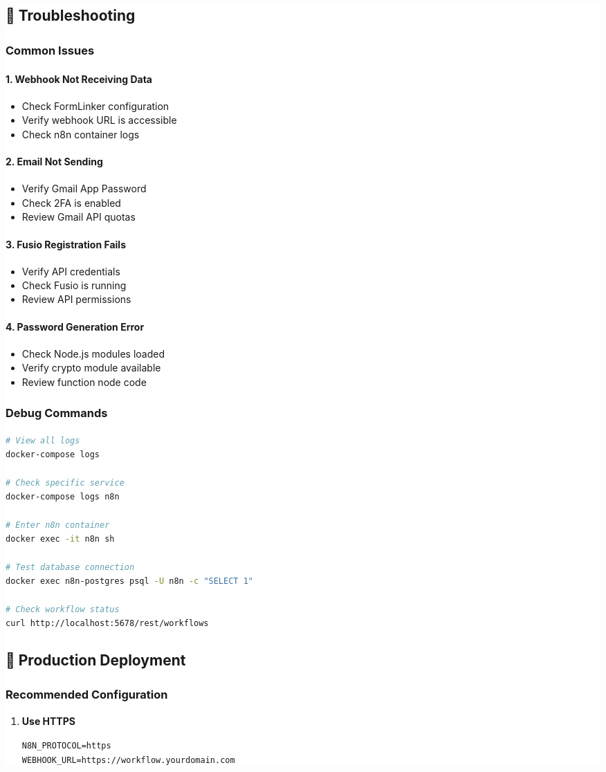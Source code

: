 ## 🐛 Troubleshooting

### Common Issues

#### 1. Webhook Not Receiving Data
- Check FormLinker configuration
- Verify webhook URL is accessible
- Check n8n container logs

#### 2. Email Not Sending
- Verify Gmail App Password
- Check 2FA is enabled
- Review Gmail API quotas

#### 3. Fusio Registration Fails
- Verify API credentials
- Check Fusio is running
- Review API permissions

#### 4. Password Generation Error
- Check Node.js modules loaded
- Verify crypto module available
- Review function node code

### Debug Commands

```bash
# View all logs
docker-compose logs

# Check specific service
docker-compose logs n8n

# Enter n8n container
docker exec -it n8n sh

# Test database connection
docker exec n8n-postgres psql -U n8n -c "SELECT 1"

# Check workflow status
curl http://localhost:5678/rest/workflows
```

## 🚀 Production Deployment

### Recommended Configuration

1. **Use HTTPS**
   ```env
   N8N_PROTOCOL=https
   WEBHOOK_URL=https://workflow.yourdomain.com
   ```
